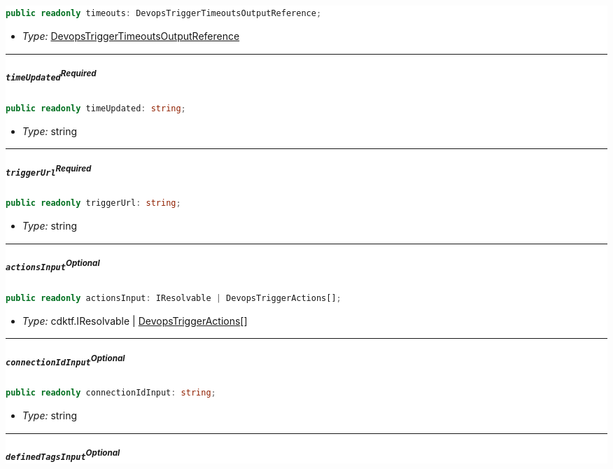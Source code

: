 ```typescript
public readonly timeouts: DevopsTriggerTimeoutsOutputReference;
```

- *Type:* <a href="#rhizo-co-terraform-provider-oci.devopsTrigger.DevopsTriggerTimeoutsOutputReference">DevopsTriggerTimeoutsOutputReference</a>

---

##### `timeUpdated`<sup>Required</sup> <a name="timeUpdated" id="rhizo-co-terraform-provider-oci.devopsTrigger.DevopsTrigger.property.timeUpdated"></a>

```typescript
public readonly timeUpdated: string;
```

- *Type:* string

---

##### `triggerUrl`<sup>Required</sup> <a name="triggerUrl" id="rhizo-co-terraform-provider-oci.devopsTrigger.DevopsTrigger.property.triggerUrl"></a>

```typescript
public readonly triggerUrl: string;
```

- *Type:* string

---

##### `actionsInput`<sup>Optional</sup> <a name="actionsInput" id="rhizo-co-terraform-provider-oci.devopsTrigger.DevopsTrigger.property.actionsInput"></a>

```typescript
public readonly actionsInput: IResolvable | DevopsTriggerActions[];
```

- *Type:* cdktf.IResolvable | <a href="#rhizo-co-terraform-provider-oci.devopsTrigger.DevopsTriggerActions">DevopsTriggerActions</a>[]

---

##### `connectionIdInput`<sup>Optional</sup> <a name="connectionIdInput" id="rhizo-co-terraform-provider-oci.devopsTrigger.DevopsTrigger.property.connectionIdInput"></a>

```typescript
public readonly connectionIdInput: string;
```

- *Type:* string

---

##### `definedTagsInput`<sup>Optional</sup> <a name="definedTagsInput" id="rhizo-co-terraform-provider-oci.devopsTrigger.DevopsTrigger.property.definedTagsInput"></a>
